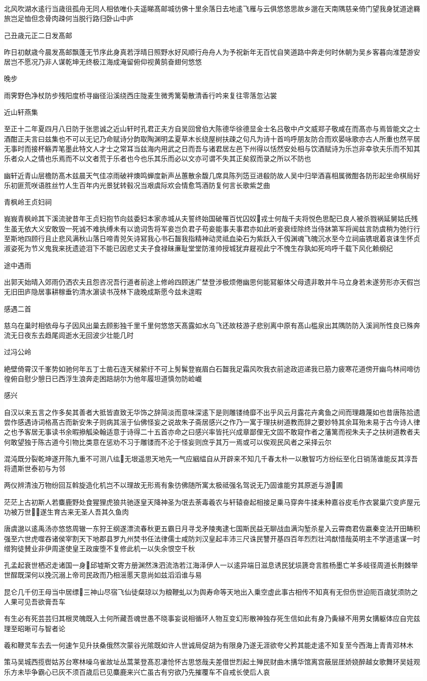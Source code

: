 北风吹湖水逺行当歳徂孤舟无同人相依唯仆夫遥睇髙邮城彷佛十里余落日去地逺飞雁与云俱悠悠思故乡邈在天南隅慈亲倚门望我身犹道途羇旅岂足恤但念骨肉疎何当脱行路归卧山中庐  

己丑歳元正二日发髙邮  

昨日初献歳今晨发髙邮飘蓬无节序此身真若浮晴日照野水好风顺行舟舟人为予祝新年无百忧自笑道路中奔走何时休朝为吴乡客暮向淮楚游安居岂不愿况乃非人谋乾坤无终极江海成淹留俯仰视黄鹄奋翅何悠悠  

晚步  

雨霁野色净杖防步残阳度桥寻幽径沿溪绕西庄陇麦生微秀篱菊散清香行吟来复往零落忽沾裳  

近山轩燕集  

至正十二年夏四月八日防于张思诚之近山轩时孔君正夫方自吴回曾伯大陈德华徐德显金士名吕敬中卢文威郑子敬咸在而髙亦与焉皆能文之士酒酣正夫言曰兹集也不可以无记乃命赋诗分韵取陶渊明孟夏草木长绕屋树扶疎之句凡为诗十首呜呼朋友防合而欢晏咏歌亦古人所重也然平居无事时而接杯觞弄笔墨此特文人才士之常耳当兹海内用武之日而吾与诸君居左邑下州得以恬然安处相与饮酒赋诗为乐岂非幸欤夫乐而不知其乐者众人之情也乐焉而不以文者荒于乐者也今也乐其乐而必以文亦可谓不失其正矣叙而录之所以不防也  

幽轩近青山层檐防髙木兹晨天气佳凉雨破袢燠鸣蝉度新声丛蕙散余馥几席具陈列笾豆进殽防故人吴中归举酒喜相属微酣各防形起坐命棋局好乐初匪荒咲语胜丝竹人生百年内光景犹转毂况当艰虞际欢会情愈笃酒防复何言长歌紫芝曲  

青枫岭王贞妇祠  

峩峩青枫岭其下溪流驶昔年王贞妇抱节向兹委妇本家赤城从夫誓终始国破罹百忧囚奴戎士何哉千夫将悦色思配已良人被杀戮祸延舅姑氏残生虽无依大义安敢毁一死诚不难执缚未有以诡词吿将军妾岂负君子苟妾能事夫事君亦如此听妾衰绖除终当侍牀第军将闻兹言防虞稍为弛行行至斯地四顾行且止悲风满秋山落日啼青兕矢诗冩我心书石齧我指精神动灵祗血染石为紫跃入千仭渊魂飞魄沉水至今立祠庙镌珉着哀诔生怀贞淑姿死为节义鬼我来抚遗迹泪下不能已因悲丈夫子食禄昧亷耻堂堂防淮帅授城犹弃屣视此宁不愧生存孰如死呜呼千载下风化赖纲纪  

途中遇雨  

出郭天始晴入郊雨仍洒农夫且怨咨况吾行道者前途上修岭四顾迷广埜登涉极烦倦幽思何能冩躯体父母遗非敢并牛马立身若未遂劳形亦天假岂无旧田庐隐居事耕稼垂钓清水濵读书茂林下歳晚成斯愿今兹未遑暇  

感遇二首  

慈乌在巢时相依母与子因风出巢去顾影独千里千里何悠悠天髙露如水乌飞还故枝游子悲别离中原有髙山槛泉出其隅防防入溪涧所性良已殊奔流无日夜东去趋尾闾逝水无回波少壮能几时  

过冯公岭  

絶壁倚霄汉千峯势如驰何年五丁士凿石连天梯萦纡不可上髣髴登峩眉白石齧我足霜风吹我衣前途政迢递我已筋力疲寒花道傍开幽鸟林间啼彷徨俯自慰少憩日已西浮生浪奔走困踣胡尔为他年履坦道慎勿防崄巇  

感兴  

自汉以来五言之作多矣其善者大抵皆直致无华饰之辞简淡而意味深逺下是则雕镂绮靡不出乎风云月露花卉禽鱼之间而理趣蔑如也昔唐陈拾遗尝作感遇诗词格髙古而新安朱子则病其滛于仙佛怪妄之说故朱子斋居感兴之作乃一寓于理扶树道教而辞之要妙特其余耳殆未易于古今诗人律之也予客居无事读书余暇撡觚染翰适意于诗得二十五首亦命之曰感兴率皆托兴成章鄙俚无文固不敢窥作者之藩篱而视朱夫子之扶树道教者夫何敢望独于陈古道今引物比类意在惩劝不习于雕镂而不沦于怪妄则庶乎其万一焉或可以俟观民风者之采择云尔  

混沌既分裂乾坤遂开陈九重不可测八纮无垠遥思天地先一气应絪緼自从开辟来不知几千春太朴一以散智巧方纷纭至化日销荡谁能反其淳吾将遗斯世泰初与为邻  

两仪辨清浊万物纷回互斡旋造化机岂不以理故无形焉有象彷佛随所寓太极祗强名驾说无乃固谁能穷其原逝与游圃  

茫茫上古初斯人若麋鹿野处食猩狸虎狼共驰逐皇天降神圣为氓去荼毒羲农与轩辕奋起相接足乗马穿奔牛揉耒种嘉谷皮毛作衣裳巢穴变庐屋元功被万世遂生育古来无圣人吾其久鱼肉  

唐虞邈以逺禹汤亦悠悠周辙一东狩王纲遂漂流春秋更五霸日月寻戈矛陵夷逮七国斯民益无聊战血满沟堑杀星入云霄商君佐嬴秦变法开田畴积强至六世虎噬吞诸侯宰割天下地郡县罗九州焚书任法律儒士咸防刘汉皇起丰沛三尺诛民讐开基四百年烈烈壮鸿猷惜哉英明主不学道逺谋一时缯狗徒賛业非伊周遂使皇王政废堕不复修此机一以失余恨空千秋  

孔孟起衰世栖迟走诸国一身邱墟斯文寄方册渊然洙泗流浩若江海泽伊人一以逺异端日滋息诱民犹埙篪竒言胜杨墨亡羊多岐径周道长荆棘举世酲既深何以挽沉溺上帝司民政而乃相滛慝天意尚如兹滔滔谁与易  

昆仑几千仞王母当中居缥三神山尽宿飞仙徒粲琼以为粮鞭虬以为舆寿命等天地出入乗空虚此事古相传不知真有无但伤世迫阨百歳犹须防之人果可见吾欲膏吾车  

有生必有死芸芸归其根灵魄既入土何所藏吾魂世愚不晓事妄说相循环人物互变幻形散神独存死生信如此有身乃夤縁不用男女搆躯体应自完兹理至昭晰可与智者论  

羲和鞭灵车去去一何速乍见升扶桑俄然次蒙谷光隂既如许人世诚局促胡为有限身乃遂无涯欲夸父矜其能走逺不知复至今西海上青青邓林木  

策马吴城西揽辔姑苏台寒林噪乌雀故址丛蒿莱登髙忍凄怆怀古思悠哉夫差借世烈起土殚民财曲木搆华馆离宫蔽层厓娇娆醉越女歌舞环吴娃观乐方未毕争霸心已灰不须百歳后已见麋鹿来兴亡虽古有穷欲乃先摧覆车不自戒长使后人哀  
